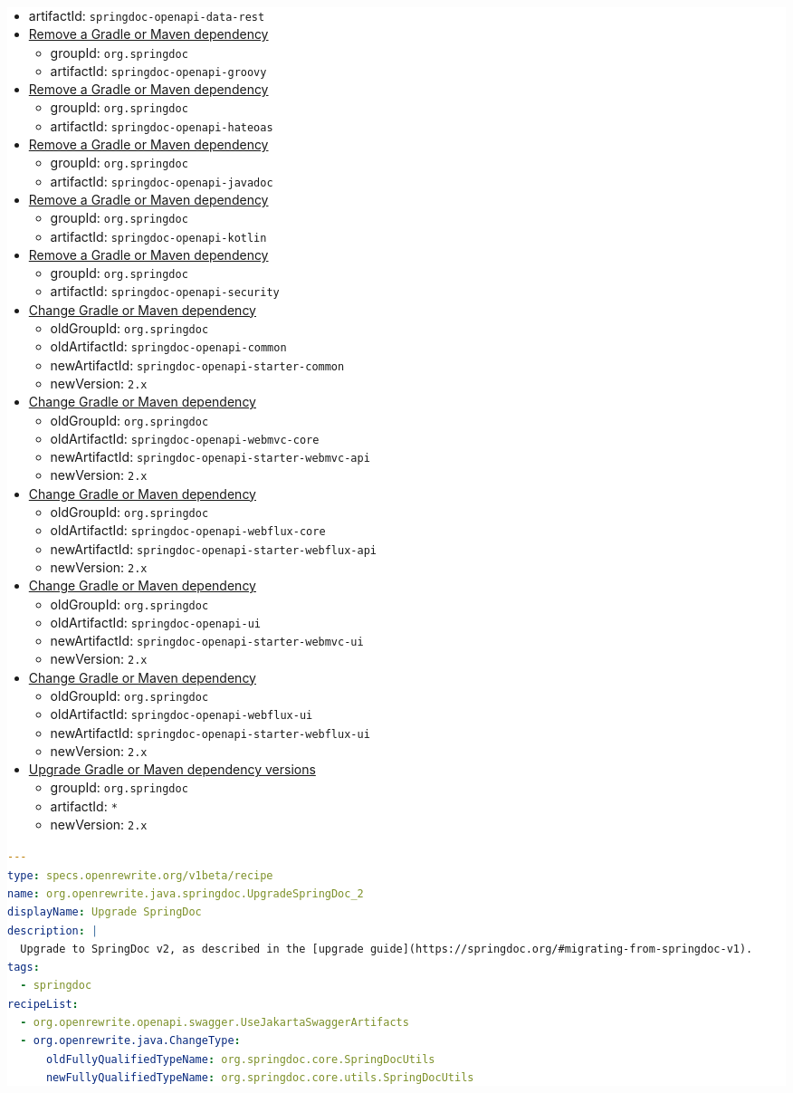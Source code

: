   * artifactId: `springdoc-openapi-data-rest`
* [Remove a Gradle or Maven dependency](../../java/dependencies/removedependency)
  * groupId: `org.springdoc`
  * artifactId: `springdoc-openapi-groovy`
* [Remove a Gradle or Maven dependency](../../java/dependencies/removedependency)
  * groupId: `org.springdoc`
  * artifactId: `springdoc-openapi-hateoas`
* [Remove a Gradle or Maven dependency](../../java/dependencies/removedependency)
  * groupId: `org.springdoc`
  * artifactId: `springdoc-openapi-javadoc`
* [Remove a Gradle or Maven dependency](../../java/dependencies/removedependency)
  * groupId: `org.springdoc`
  * artifactId: `springdoc-openapi-kotlin`
* [Remove a Gradle or Maven dependency](../../java/dependencies/removedependency)
  * groupId: `org.springdoc`
  * artifactId: `springdoc-openapi-security`
* [Change Gradle or Maven dependency](../../java/dependencies/changedependency)
  * oldGroupId: `org.springdoc`
  * oldArtifactId: `springdoc-openapi-common`
  * newArtifactId: `springdoc-openapi-starter-common`
  * newVersion: `2.x`
* [Change Gradle or Maven dependency](../../java/dependencies/changedependency)
  * oldGroupId: `org.springdoc`
  * oldArtifactId: `springdoc-openapi-webmvc-core`
  * newArtifactId: `springdoc-openapi-starter-webmvc-api`
  * newVersion: `2.x`
* [Change Gradle or Maven dependency](../../java/dependencies/changedependency)
  * oldGroupId: `org.springdoc`
  * oldArtifactId: `springdoc-openapi-webflux-core`
  * newArtifactId: `springdoc-openapi-starter-webflux-api`
  * newVersion: `2.x`
* [Change Gradle or Maven dependency](../../java/dependencies/changedependency)
  * oldGroupId: `org.springdoc`
  * oldArtifactId: `springdoc-openapi-ui`
  * newArtifactId: `springdoc-openapi-starter-webmvc-ui`
  * newVersion: `2.x`
* [Change Gradle or Maven dependency](../../java/dependencies/changedependency)
  * oldGroupId: `org.springdoc`
  * oldArtifactId: `springdoc-openapi-webflux-ui`
  * newArtifactId: `springdoc-openapi-starter-webflux-ui`
  * newVersion: `2.x`
* [Upgrade Gradle or Maven dependency versions](../../java/dependencies/upgradedependencyversion)
  * groupId: `org.springdoc`
  * artifactId: `*`
  * newVersion: `2.x`

</TabItem>

<TabItem value="yaml-recipe-list" label="Yaml Recipe List">

```yaml
---
type: specs.openrewrite.org/v1beta/recipe
name: org.openrewrite.java.springdoc.UpgradeSpringDoc_2
displayName: Upgrade SpringDoc
description: |
  Upgrade to SpringDoc v2, as described in the [upgrade guide](https://springdoc.org/#migrating-from-springdoc-v1).
tags:
  - springdoc
recipeList:
  - org.openrewrite.openapi.swagger.UseJakartaSwaggerArtifacts
  - org.openrewrite.java.ChangeType:
      oldFullyQualifiedTypeName: org.springdoc.core.SpringDocUtils
      newFullyQualifiedTypeName: org.springdoc.core.utils.SpringDocUtils
```